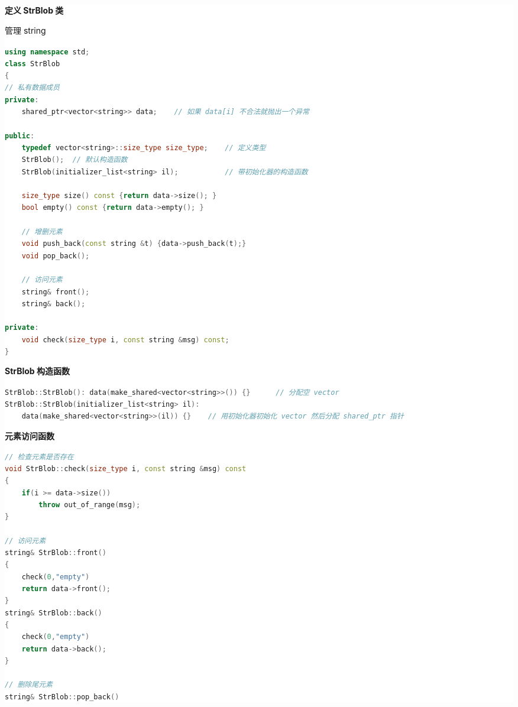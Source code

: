 **定义 StrBlob 类**

管理 string 

```C++
using namespace std;
class StrBlob
{
// 私有数据成员
private:
    shared_ptr<vector<string>> data;	// 如果 data[i] 不合法就抛出一个异常
    
public:
    typedef vector<string>::size_type size_type;	// 定义类型
	StrBlob();	// 默认构造函数
    StrBlob(initializer_list<string> il);			// 带初始化器的构造函数
    
    size_type size() const {return data->size(); }
    bool empty() const {return data->empty(); }
    
    // 增删元素
    void push_back(const string &t) {data->push_back(t);}
    void pop_back();
    
    // 访问元素
    string& front();
    string& back();
    
private:
    void check(size_type i, const string &msg) const;
}


```

**StrBlob 构造函数**

```C++
StrBlob::StrBlob(): data(make_shared<vector<string>>()) {}		// 分配空 vector
StrBlob::StrBlob(initializer_list<string> il):
	data(make_shared<vector<string>>(il)) {}	// 用初始化器初始化 vector 然后分配 shared_ptr 指针
```

**元素访问函数**

```C++
// 检查元素是否存在
void StrBlob::check(size_type i, const string &msg) const
{
    if(i >= data->size())
        throw out_of_range(msg);
}

// 访问元素
string& StrBlob::front()
{
    check(0,"empty")
    return data->front();
}
string& StrBlob::back()
{
    check(0,"empty")
    return data->back();
}

// 删除尾元素
string& StrBlob::pop_back()
```